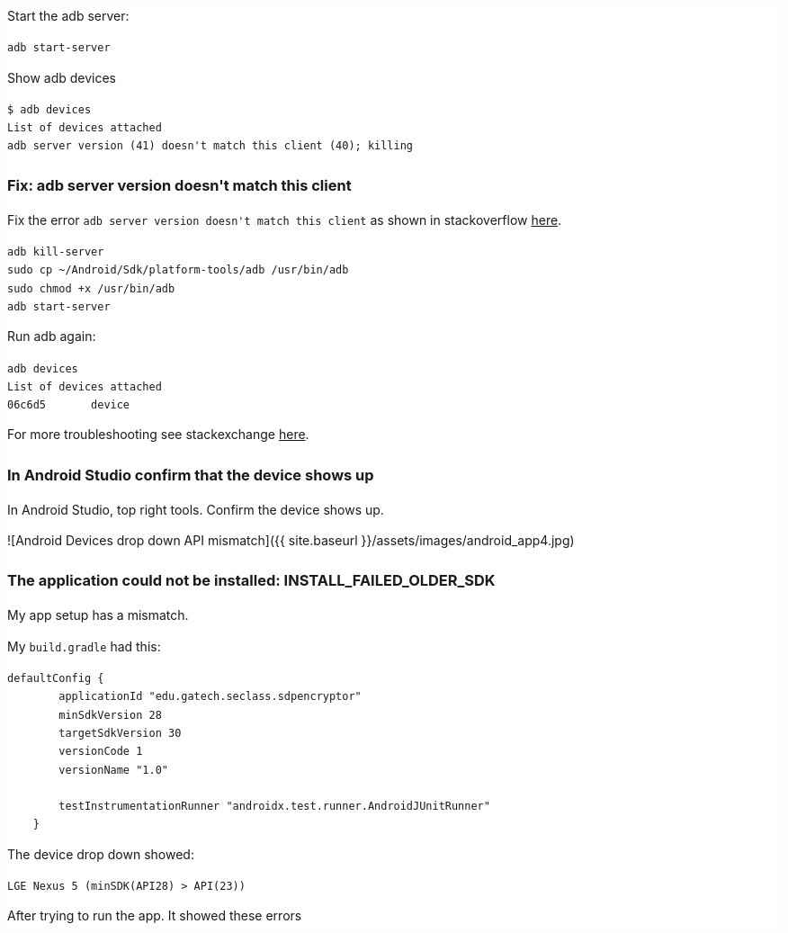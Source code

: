 Start the adb server:

    adb start-server

Show adb devices

    $ adb devices
    List of devices attached
    adb server version (41) doesn't match this client (40); killing

### Fix: adb server version doesn't match this client

Fix the error `adb server version doesn't match this client` as shown in stackoverflow [here](https://stackoverflow.com/a/40991118/1434022).

    adb kill-server
    sudo cp ~/Android/Sdk/platform-tools/adb /usr/bin/adb
    sudo chmod +x /usr/bin/adb
    adb start-server

Run adb again:

    adb devices
    List of devices attached
    06c6d5       device

For more troubleshooting see stackexchange [here](https://android.stackexchange.com/a/208644).

### In Android Studio confirm that the device shows up

In Android Studio, top right tools. Confirm the device shows up.

![Android Devices drop down API mismatch]({{ site.baseurl }}/assets/images/android_app4.jpg)


### The application could not be installed: INSTALL_FAILED_OLDER_SDK

My app setup has a mismatch.

My `build.gradle` had this:

    defaultConfig {
            applicationId "edu.gatech.seclass.sdpencryptor"
            minSdkVersion 28
            targetSdkVersion 30
            versionCode 1
            versionName "1.0"

            testInstrumentationRunner "androidx.test.runner.AndroidJUnitRunner"
        }

The device drop down showed:

    LGE Nexus 5 (minSDK(API28) > API(23))

After trying to run the app. It showed these errors
